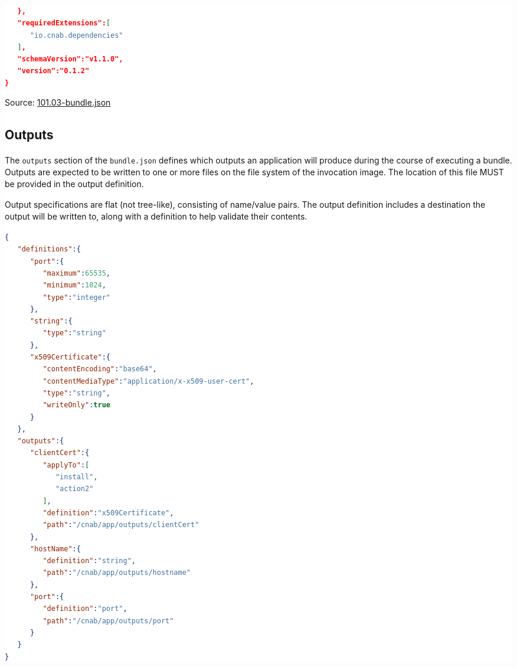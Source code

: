 ```json
   },
   "requiredExtensions":[
      "io.cnab.dependencies"
   ],
   "schemaVersion":"v1.1.0",
   "version":"0.1.2"
}
```

Source: [101.03-bundle.json](examples/101.03-bundle.json)

## Outputs

The `outputs` section of the `bundle.json` defines which outputs an application will produce during the course of executing a bundle. Outputs are expected to be written to one or more files on the file system of the invocation image. The location of this file MUST be provided in the output definition.

Output specifications are flat (not tree-like), consisting of name/value pairs. The output definition includes a destination the output will be written to, along with a definition to help validate their contents.

```json
{
   "definitions":{
      "port":{
         "maximum":65535,
         "minimum":1024,
         "type":"integer"
      },
      "string":{
         "type":"string"
      },
      "x509Certificate":{
         "contentEncoding":"base64",
         "contentMediaType":"application/x-x509-user-cert",
         "type":"string",
         "writeOnly":true
      }
   },
   "outputs":{
      "clientCert":{
         "applyTo":[
            "install",
            "action2"
         ],
         "definition":"x509Certificate",
         "path":"/cnab/app/outputs/clientCert"
      },
      "hostName":{
         "definition":"string",
         "path":"/cnab/app/outputs/hostname"
      },
      "port":{
         "definition":"port",
         "path":"/cnab/app/outputs/port"
      }
   }
}

```
